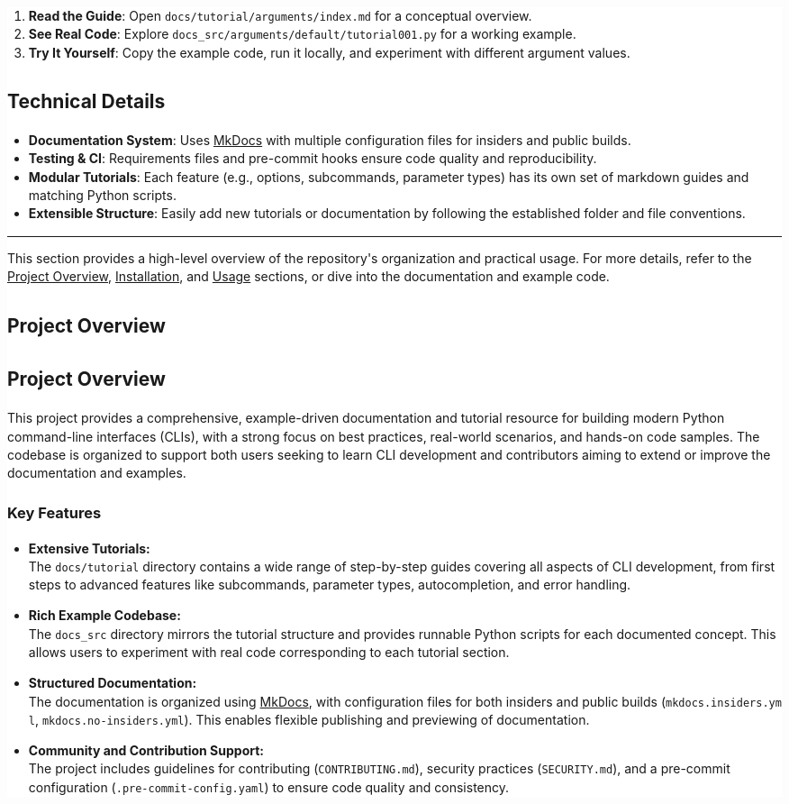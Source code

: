 1. **Read the Guide**: Open `docs/tutorial/arguments/index.md` for a conceptual overview.
2. **See Real Code**: Explore `docs_src/arguments/default/tutorial001.py` for a working example.
3. **Try It Yourself**: Copy the example code, run it locally, and experiment with different argument values.

## Technical Details

- **Documentation System**: Uses [MkDocs](https://www.mkdocs.org/) with multiple configuration files for insiders and public builds.
- **Testing & CI**: Requirements files and pre-commit hooks ensure code quality and reproducibility.
- **Modular Tutorials**: Each feature (e.g., options, subcommands, parameter types) has its own set of markdown guides and matching Python scripts.
- **Extensible Structure**: Easily add new tutorials or documentation by following the established folder and file conventions.

---

This section provides a high-level overview of the repository's organization and practical usage. For more details, refer to the [Project Overview](#project-overview), [Installation](#installation), and [Usage](#usage) sections, or dive into the documentation and example code.

## Project Overview

## Project Overview

This project provides a comprehensive, example-driven documentation and tutorial resource for building modern Python command-line interfaces (CLIs), with a strong focus on best practices, real-world scenarios, and hands-on code samples. The codebase is organized to support both users seeking to learn CLI development and contributors aiming to extend or improve the documentation and examples.

### Key Features

- **Extensive Tutorials:**  
  The `docs/tutorial` directory contains a wide range of step-by-step guides covering all aspects of CLI development, from first steps to advanced features like subcommands, parameter types, autocompletion, and error handling.

- **Rich Example Codebase:**  
  The `docs_src` directory mirrors the tutorial structure and provides runnable Python scripts for each documented concept. This allows users to experiment with real code corresponding to each tutorial section.

- **Structured Documentation:**  
  The documentation is organized using [MkDocs](https://www.mkdocs.org/), with configuration files for both insiders and public builds (`mkdocs.insiders.yml`, `mkdocs.no-insiders.yml`). This enables flexible publishing and previewing of documentation.

- **Community and Contribution Support:**  
  The project includes guidelines for contributing (`CONTRIBUTING.md`), security practices (`SECURITY.md`), and a pre-commit configuration (`.pre-commit-config.yaml`) to ensure code quality and consistency.
